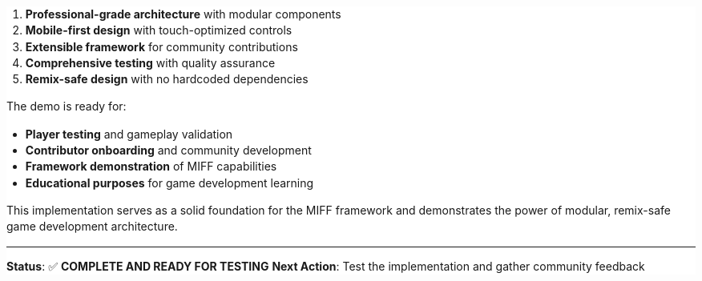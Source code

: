 1. **Professional-grade architecture** with modular components
2. **Mobile-first design** with touch-optimized controls
3. **Extensible framework** for community contributions
4. **Comprehensive testing** with quality assurance
5. **Remix-safe design** with no hardcoded dependencies

The demo is ready for:
- **Player testing** and gameplay validation
- **Contributor onboarding** and community development
- **Framework demonstration** of MIFF capabilities
- **Educational purposes** for game development learning

This implementation serves as a solid foundation for the MIFF framework and demonstrates the power of modular, remix-safe game development architecture.

---

**Status**: ✅ **COMPLETE AND READY FOR TESTING**
**Next Action**: Test the implementation and gather community feedback